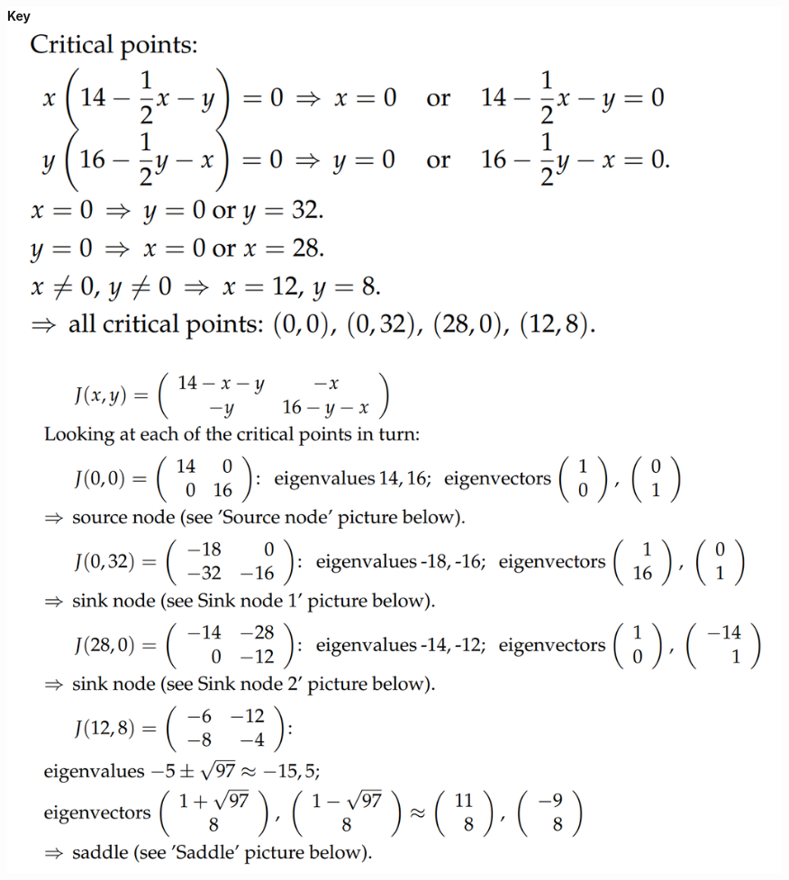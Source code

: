 **Key**![image.png](./4.6_Linearization.assets/20230302_1450189276.png)
![image.png](./4.6_Linearization.assets/20230302_1450195723.png)
